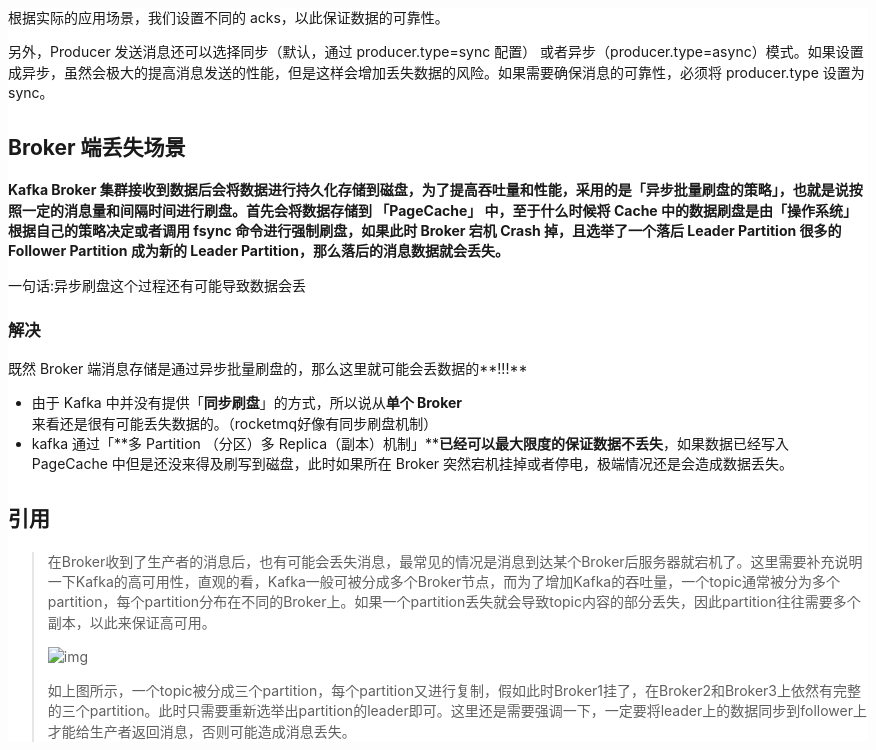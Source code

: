 



根据实际的应用场景，我们设置不同的 acks，以此保证数据的可靠性。





另外，Producer 发送消息还可以选择同步（默认，通过 producer.type=sync 配置） 或者异步（producer.type=async）模式。如果设置成异步，虽然会极大的提高消息发送的性能，但是这样会增加丢失数据的风险。如果需要确保消息的可靠性，必须将 producer.type 设置为 sync。







##  Broker 端丢失场景







**Kafka Broker 集群接收到数据后会将数据进行持久化存储到磁盘，为了提高吞吐量和性能，采用的是「异步批量刷盘的策略」，也就是说按照一定的消息量和间隔时间进行刷盘。首先会将数据存储到 「PageCache」 中，至于什么时候将 Cache 中的数据刷盘是由「操作系统」根据自己的策略决定或者调用 fsync 命令进行强制刷盘，如果此时 Broker 宕机 Crash 掉，且选举了一个落后 Leader Partition 很多的 Follower Partition 成为新的 Leader Partition，那么落后的消息数据就会丢失。**



一句话:异步刷盘这个过程还有可能导致数据会丢

### 解决


既然 Broker 端消息存储是通过异步批量刷盘的，那么这里就可能会丢数据的**!!!**

- 由于 Kafka 中并没有提供「**同步刷盘**」的方式，所以说从**单个 Broker** 来看还是很有可能丢失数据的。（rocketmq好像有同步刷盘机制）
- kafka 通过「**多 Partition （分区）多 Replica（副本）机制」****已经可以最大限度的保证数据不丢失**，如果数据已经写入 PageCache 中但是还没来得及刷写到磁盘，此时如果所在 Broker 突然宕机挂掉或者停电，极端情况还是会造成数据丢失。







## 引用

> 在Broker收到了生产者的消息后，也有可能会丢失消息，最常见的情况是消息到达某个Broker后服务器就宕机了。这里需要补充说明一下Kafka的高可用性，直观的看，Kafka一般可被分成多个Broker节点，而为了增加Kafka的吞吐量，一个topic通常被分为多个partition，每个partition分布在不同的Broker上。如果一个partition丢失就会导致topic内容的部分丢失，因此partition往往需要多个副本，以此来保证高可用。
>
> ![img](../../images/Kafka/ef624202071d4678a425a6704f3c016btplv-k3u1fbpfcp-zoom-in-crop-mark3024000.awebp)
>
> 如上图所示，一个topic被分成三个partition，每个partition又进行复制，假如此时Broker1挂了，在Broker2和Broker3上依然有完整的三个partition。此时只需要重新选举出partition的leader即可。这里还是需要强调一下，一定要将leader上的数据同步到follower上才能给生产者返回消息，否则可能造成消息丢失。
>
> 
> 

